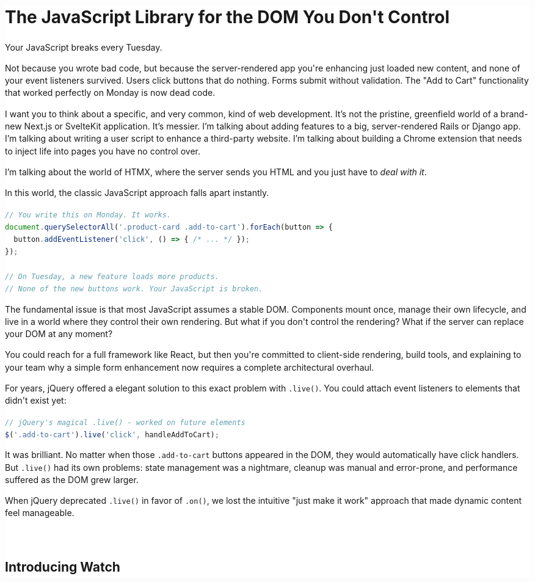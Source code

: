 # The JavaScript Library for the DOM You Don't Control

Your JavaScript breaks every Tuesday.

Not because you wrote bad code, but because the server-rendered app you're enhancing just loaded new content, and none of your event listeners survived. Users click buttons that do nothing. Forms submit without validation. The "Add to Cart" functionality that worked perfectly on Monday is now dead code.

I want you to think about a specific, and very common, kind of web development. It’s not the pristine, greenfield world of a brand-new Next.js or SvelteKit application. It’s messier. I’m talking about adding features to a big, server-rendered Rails or Django app. I’m talking about writing a user script to enhance a third-party website. I’m talking about building a Chrome extension that needs to inject life into pages you have no control over.

I’m talking about the world of HTMX, where the server sends you HTML and you just have to *deal with it*.

In this world, the classic JavaScript approach falls apart instantly.

```javascript
// You write this on Monday. It works.
document.querySelectorAll('.product-card .add-to-cart').forEach(button => {
  button.addEventListener('click', () => { /* ... */ });
});

// On Tuesday, a new feature loads more products.
// None of the new buttons work. Your JavaScript is broken.
```

The fundamental issue is that most JavaScript assumes a stable DOM. Components mount once, manage their own lifecycle, and live in a world where they control their own rendering. But what if you don't control the rendering? What if the server can replace your DOM at any moment?

You could reach for a full framework like React, but then you're committed to client-side rendering, build tools, and explaining to your team why a simple form enhancement now requires a complete architectural overhaul.

For years, jQuery offered a elegant solution to this exact problem with `.live()`. You could attach event listeners to elements that didn't exist yet:

```javascript
// jQuery's magical .live() - worked on future elements
$('.add-to-cart').live('click', handleAddToCart);
```

It was brilliant. No matter when those `.add-to-cart` buttons appeared in the DOM, they would automatically have click handlers. But `.live()` had its own problems: state management was a nightmare, cleanup was manual and error-prone, and performance suffered as the DOM grew larger.

When jQuery deprecated `.live()` in favor of `.on()`, we lost the intuitive "just make it work" approach that made dynamic content feel manageable.

<br />

## Introducing Watch
